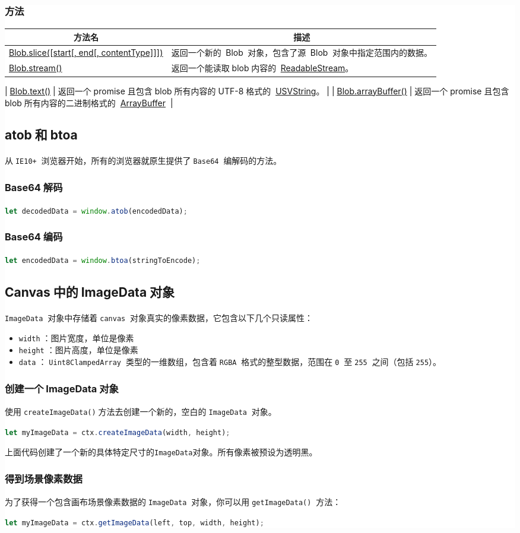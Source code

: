### 方法

| 方法名                                                                                                   | 描述                                                                                                            |
| -------------------------------------------------------------------------------------------------------- | --------------------------------------------------------------------------------------------------------------- |
| [Blob.slice([start[, end[, contentType]]])](https://developer.mozilla.org/zh-CN/docs/Web/API/Blob/slice) | 返回一个新的  Blob  对象，包含了源  Blob  对象中指定范围内的数据。                                              |
| [Blob.stream()](https://developer.mozilla.org/zh-CN/docs/Web/API/Blob/stream)                            | 返回一个能读取 blob 内容的  [ReadableStream](https://developer.mozilla.org/zh-CN/docs/Web/API/ReadableStream)。 |

| [Blob.text()](https://developer.mozilla.org/zh-CN/docs/Web/API/Blob/text)
| 返回一个 promise 且包含 blob 所有内容的 UTF-8 格式的  [USVString](https://developer.mozilla.org/zh-CN/docs/Web/API/USVString)。 |
| [Blob.arrayBuffer()](https://developer.mozilla.org/zh-CN/docs/Web/API/Blob/arrayBuffer) | 返回一个 promise 且包含 blob 所有内容的二进制格式的  [ArrayBuffer](https://developer.mozilla.org/zh-CN/docs/Web/API/ArrayBuffer)  |

## atob 和 btoa

从 `IE10+`  浏览器开始，所有的浏览器就原生提供了 `Base64`  编解码的方法。

### Base64 解码

```javascript
let decodedData = window.atob(encodedData);
```

### Base64 编码

```javascript
let encodedData = window.btoa(stringToEncode);
```

## Canvas 中的 ImageData 对象

`ImageData`  对象中存储着 `canvas`  对象真实的像素数据，它包含以下几个只读属性：

- `width` ：图片宽度，单位是像素
- `height` ：图片高度，单位是像素
- `data` ： `Uint8ClampedArray`  类型的一维数组，包含着 `RGBA`  格式的整型数据，范围在 `0`  至 `255`  之间（包括 `255`）。

### 创建一个 ImageData 对象

使用 `createImageData()` 方法去创建一个新的，空白的 `ImageData`  对象。

```javascript
let myImageData = ctx.createImageData(width, height);
```

上面代码创建了一个新的具体特定尺寸的`ImageData`对象。所有像素被预设为透明黑。

### 得到场景像素数据

为了获得一个包含画布场景像素数据的 `ImageData`  对象，你可以用 `getImageData()`  方法：

```javascript
let myImageData = ctx.getImageData(left, top, width, height);
```
